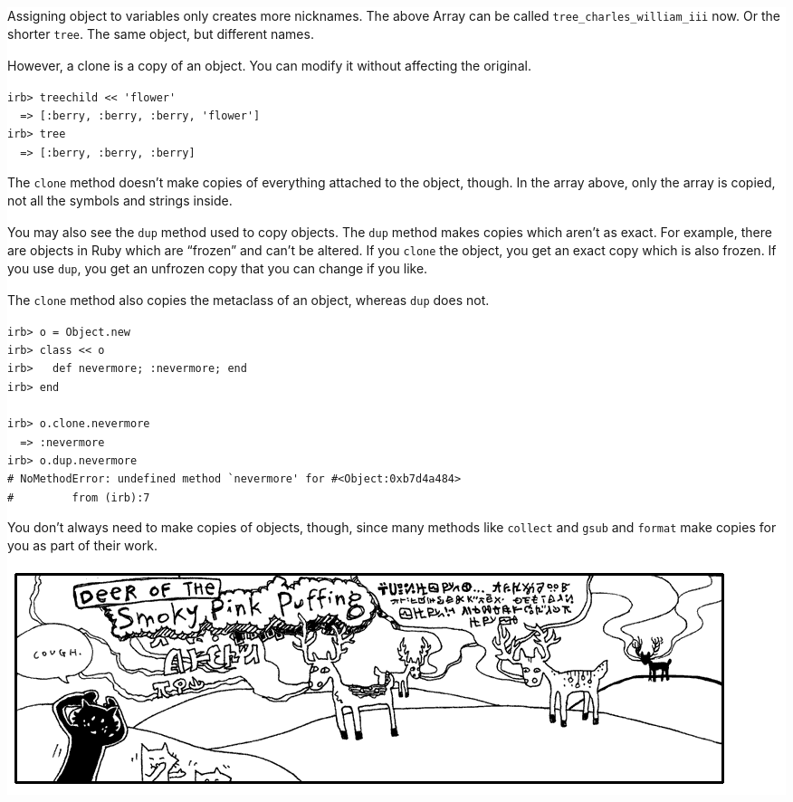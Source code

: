 Assigning object to variables only creates more nicknames. The above Array can
be called `tree_charles_william_iii` now. Or the shorter `tree`. The same
object, but different names.

However, a clone is a copy of an object. You can modify it without affecting the
original.

    irb> treechild << 'flower'
      => [:berry, :berry, :berry, 'flower']
    irb> tree
      => [:berry, :berry, :berry]

The `clone` method doesn’t make copies of everything attached to the object,
though. In the array above, only the array is copied, not all the symbols and
strings inside.

You may also see the `dup` method used to copy objects. The `dup` method makes
copies which aren’t as exact. For example, there are objects in Ruby which are
“frozen” and can’t be altered. If you `clone` the object, you get an exact copy
which is also frozen. If you use `dup`, you get an unfrozen copy that you can
change if you like.

The `clone` method also copies the metaclass of an object, whereas `dup` does
not.

    irb> o = Object.new
    irb> class << o
    irb>   def nevermore; :nevermore; end
    irb> end
    
    irb> o.clone.nevermore
      => :nevermore
    irb> o.dup.nevermore
    # NoMethodError: undefined method `nevermore' for #<Object:0xb7d4a484>
    #         from (irb):7

You don’t always need to make copies of objects, though, since many methods like
`collect` and `gsub` and `format` make copies for you as part of their work.

![Deer of the Smoky Pink Puffing.](../images/wixl-4.gif "Deer of the Smoky Pink Puffing.")


  [1]: http://regexlib.com/DisplayPatterns.aspx